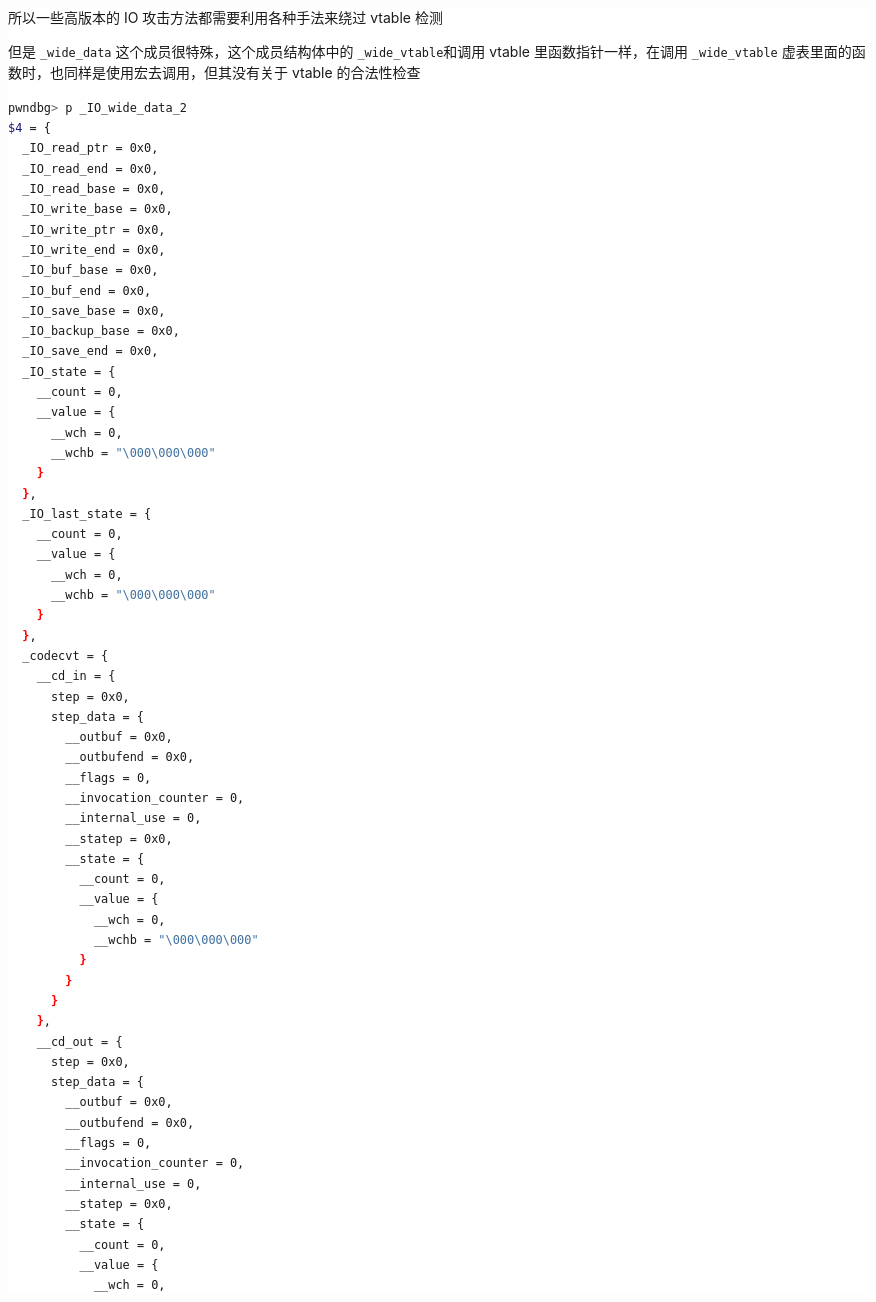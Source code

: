 所以一些高版本的 IO 攻击方法都需要利用各种手法来绕过 vtable 检测

但是 `_wide_data` 这个成员很特殊，这个成员结构体中的 `_wide_vtable`和调用 vtable 里函数指针一样，在调用 `_wide_vtable` 虚表里面的函数时，也同样是使用宏去调用，但其没有关于 vtable 的合法性检查

```bash
pwndbg> p _IO_wide_data_2
$4 = {
  _IO_read_ptr = 0x0,
  _IO_read_end = 0x0,
  _IO_read_base = 0x0,
  _IO_write_base = 0x0,
  _IO_write_ptr = 0x0,
  _IO_write_end = 0x0,
  _IO_buf_base = 0x0,
  _IO_buf_end = 0x0,
  _IO_save_base = 0x0,
  _IO_backup_base = 0x0,
  _IO_save_end = 0x0,
  _IO_state = {
    __count = 0,
    __value = {
      __wch = 0,
      __wchb = "\000\000\000"
    }
  },
  _IO_last_state = {
    __count = 0,
    __value = {
      __wch = 0,
      __wchb = "\000\000\000"
    }
  },
  _codecvt = {
    __cd_in = {
      step = 0x0,
      step_data = {
        __outbuf = 0x0,
        __outbufend = 0x0,
        __flags = 0,
        __invocation_counter = 0,
        __internal_use = 0,
        __statep = 0x0,
        __state = {
          __count = 0,
          __value = {
            __wch = 0,
            __wchb = "\000\000\000"
          }
        }
      }
    },
    __cd_out = {
      step = 0x0,
      step_data = {
        __outbuf = 0x0,
        __outbufend = 0x0,
        __flags = 0,
        __invocation_counter = 0,
        __internal_use = 0,
        __statep = 0x0,
        __state = {
          __count = 0,
          __value = {
            __wch = 0,
```